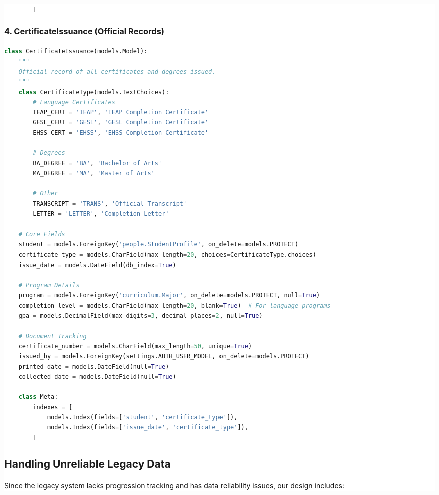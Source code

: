 ```python
        ]
```

### 4. CertificateIssuance (Official Records)

```python
class CertificateIssuance(models.Model):
    """
    Official record of all certificates and degrees issued.
    """
    class CertificateType(models.TextChoices):
        # Language Certificates
        IEAP_CERT = 'IEAP', 'IEAP Completion Certificate'
        GESL_CERT = 'GESL', 'GESL Completion Certificate' 
        EHSS_CERT = 'EHSS', 'EHSS Completion Certificate'
        
        # Degrees
        BA_DEGREE = 'BA', 'Bachelor of Arts'
        MA_DEGREE = 'MA', 'Master of Arts'
        
        # Other
        TRANSCRIPT = 'TRANS', 'Official Transcript'
        LETTER = 'LETTER', 'Completion Letter'
    
    # Core Fields
    student = models.ForeignKey('people.StudentProfile', on_delete=models.PROTECT)
    certificate_type = models.CharField(max_length=20, choices=CertificateType.choices)
    issue_date = models.DateField(db_index=True)
    
    # Program Details
    program = models.ForeignKey('curriculum.Major', on_delete=models.PROTECT, null=True)
    completion_level = models.CharField(max_length=20, blank=True)  # For language programs
    gpa = models.DecimalField(max_digits=3, decimal_places=2, null=True)
    
    # Document Tracking
    certificate_number = models.CharField(max_length=50, unique=True)
    issued_by = models.ForeignKey(settings.AUTH_USER_MODEL, on_delete=models.PROTECT)
    printed_date = models.DateField(null=True)
    collected_date = models.DateField(null=True)
    
    class Meta:
        indexes = [
            models.Index(fields=['student', 'certificate_type']),
            models.Index(fields=['issue_date', 'certificate_type']),
        ]
```

## Handling Unreliable Legacy Data

Since the legacy system lacks progression tracking and has data reliability issues, our design includes:
